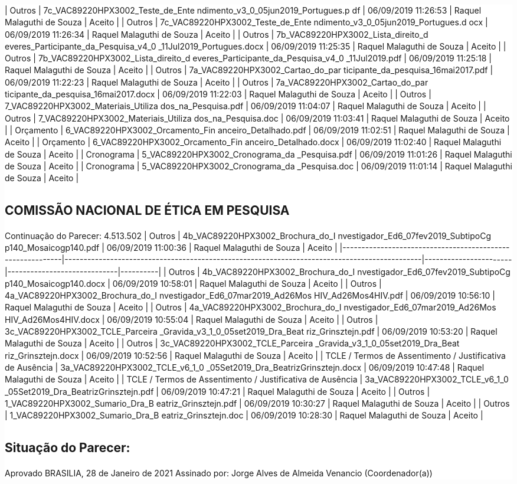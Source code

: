 | Outros     | 7c_VAC89220HPX3002_Teste_de_Ente ndimento_v3_0_05jun2019_Portugues.p df                           | 06/09/2019 11:26:53   | Raquel Malaguthi de Souza   | Aceito   |
| Outros     | 7c_VAC89220HPX3002_Teste_de_Ente ndimento_v3_0_05jun2019_Portugues.d ocx                          | 06/09/2019 11:26:34   | Raquel Malaguthi de Souza   | Aceito   |
| Outros     | 7b_VAC89220HPX3002_Lista_direito_d everes_Participante_da_Pesquisa_v4_0 _11Jul2019_Portugues.docx | 06/09/2019 11:25:35   | Raquel Malaguthi de Souza   | Aceito   |
| Outros     | 7b_VAC89220HPX3002_Lista_direito_d everes_Participante_da_Pesquisa_v4_0 _11Jul2019.pdf            | 06/09/2019 11:25:18   | Raquel Malaguthi de Souza   | Aceito   |
| Outros     | 7a_VAC89220HPX3002_Cartao_do_par ticipante_da_pesquisa_16mai2017.pdf                              | 06/09/2019 11:22:23   | Raquel Malaguthi de Souza   | Aceito   |
| Outros     | 7a_VAC89220HPX3002_Cartao_do_par ticipante_da_pesquisa_16mai2017.docx                             | 06/09/2019 11:22:03   | Raquel Malaguthi de Souza   | Aceito   |
| Outros     | 7_VAC89220HPX3002_Materiais_Utiliza dos_na_Pesquisa.pdf                                           | 06/09/2019 11:04:07   | Raquel Malaguthi de Souza   | Aceito   |
| Outros     | 7_VAC89220HPX3002_Materiais_Utiliza dos_na_Pesquisa.doc                                           | 06/09/2019 11:03:41   | Raquel Malaguthi de Souza   | Aceito   |
| Orçamento  | 6_VAC89220HPX3002_Orcamento_Fin anceiro_Detalhado.pdf                                             | 06/09/2019 11:02:51   | Raquel Malaguthi de Souza   | Aceito   |
| Orçamento  | 6_VAC89220HPX3002_Orcamento_Fin anceiro_Detalhado.docx                                            | 06/09/2019 11:02:40   | Raquel Malaguthi de Souza   | Aceito   |
| Cronograma | 5_VAC89220HPX3002_Cronograma_da _Pesquisa.pdf                                                     | 06/09/2019 11:01:26   | Raquel Malaguthi de Souza   | Aceito   |
| Cronograma | 5_VAC89220HPX3002_Cronograma_da _Pesquisa.doc                                                     | 06/09/2019 11:01:14   | Raquel Malaguthi de Souza   | Aceito   |

## COMISSÃO NACIONAL DE ÉTICA EM PESQUISA

Continuação do Parecer: 4.513.502
| Outros                                                    | 4b_VAC89220HPX3002_Brochura_do_I nvestigador_Ed6_07fev2019_SubtipoCg p140_Mosaicogp140.pdf   | 06/09/2019 11:00:36   | Raquel Malaguthi de Souza   | Aceito   |
|-----------------------------------------------------------|----------------------------------------------------------------------------------------------|-----------------------|-----------------------------|----------|
| Outros                                                    | 4b_VAC89220HPX3002_Brochura_do_I nvestigador_Ed6_07fev2019_SubtipoCg p140_Mosaicogp140.docx  | 06/09/2019 10:58:01   | Raquel Malaguthi de Souza   | Aceito   |
| Outros                                                    | 4a_VAC89220HPX3002_Brochura_do_I nvestigador_Ed6_07mar2019_Ad26Mos HIV_Ad26Mos4HIV.pdf       | 06/09/2019 10:56:10   | Raquel Malaguthi de Souza   | Aceito   |
| Outros                                                    | 4a_VAC89220HPX3002_Brochura_do_I nvestigador_Ed6_07mar2019_Ad26Mos HIV_Ad26Mos4HIV.docx      | 06/09/2019 10:55:04   | Raquel Malaguthi de Souza   | Aceito   |
| Outros                                                    | 3c_VAC89220HPX3002_TCLE_Parceira _Gravida_v3_1_0_05set2019_Dra_Beat riz_Grinsztejn.pdf       | 06/09/2019 10:53:20   | Raquel Malaguthi de Souza   | Aceito   |
| Outros                                                    | 3c_VAC89220HPX3002_TCLE_Parceira _Gravida_v3_1_0_05set2019_Dra_Beat riz_Grinsztejn.docx      | 06/09/2019 10:52:56   | Raquel Malaguthi de Souza   | Aceito   |
| TCLE / Termos de Assentimento / Justificativa de Ausência | 3a_VAC89220HPX3002_TCLE_v6_1_0 _05Set2019_Dra_BeatrizGrinsztejn.docx                         | 06/09/2019 10:47:48   | Raquel Malaguthi de Souza   | Aceito   |
| TCLE / Termos de Assentimento / Justificativa de Ausência | 3a_VAC89220HPX3002_TCLE_v6_1_0 _05Set2019_Dra_BeatrizGrinsztejn.pdf                          | 06/09/2019 10:47:21   | Raquel Malaguthi de Souza   | Aceito   |
| Outros                                                    | 1_VAC89220HPX3002_Sumario_Dra_B eatriz_Grinsztejn.pdf                                        | 06/09/2019 10:30:27   | Raquel Malaguthi de Souza   | Aceito   |
| Outros                                                    | 1_VAC89220HPX3002_Sumario_Dra_B eatriz_Grinsztejn.doc                                        | 06/09/2019 10:28:30   | Raquel Malaguthi de Souza   | Aceito   |

## Situação do Parecer:
Aprovado
BRASILIA, 28 de Janeiro de 2021
Assinado por:
Jorge Alves de Almeida Venancio (Coordenador(a))
